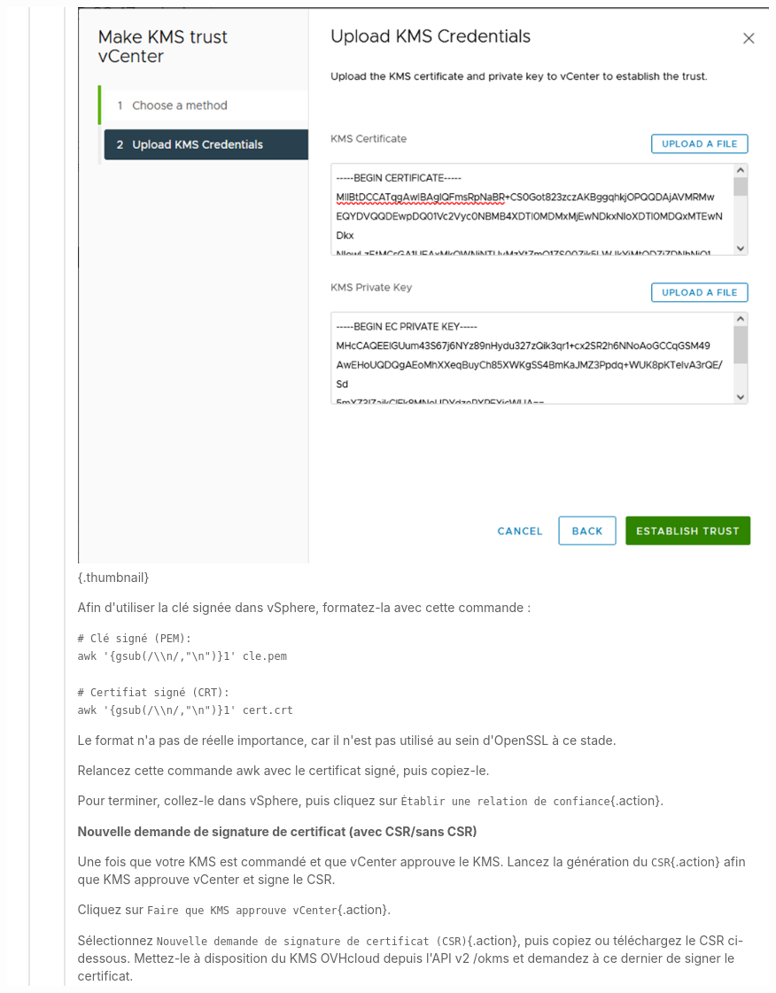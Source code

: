 >> ![Trust KMS server without CSR](/pages/hosted_private_cloud/hosted_private_cloud_powered_by_vmware/vmware_kms_vsphere_configuration/images/kms_trust_vcenter_2.png){.thumbnail}
>>
>> Afin d'utiliser la clé signée dans vSphere, formatez-la avec cette commande :
>>
>> ```Shell
>> # Clé signé (PEM):
>> awk '{gsub(/\\n/,"\n")}1' cle.pem
>> 
>> # Certifiat signé (CRT):
>> awk '{gsub(/\\n/,"\n")}1' cert.crt
>> ```
>>
>> Le format n'a pas de réelle importance, car il n'est pas utilisé au sein d'OpenSSL à ce stade.
>> 
>> Relancez cette commande awk avec le certificat signé, puis copiez-le.
>>
>> Pour terminer, collez-le dans vSphere, puis cliquez sur `Établir une relation de confiance`{.action}.
>>
>> **Nouvelle demande de signature de certificat (avec CSR/sans CSR)**
>>
>> Une fois que votre KMS est commandé et que vCenter approuve le KMS. Lancez la génération du `CSR`{.action} afin que KMS approuve vCenter et signe le CSR.
>>
>> Cliquez sur `Faire que KMS approuve vCenter`{.action}.
>>
>> Sélectionnez `Nouvelle demande de signature de certificat (CSR)`{.action}, puis copiez ou téléchargez le CSR ci-dessous. Mettez-le à disposition du KMS OVHcloud depuis l'API v2 /okms et demandez à ce dernier de signer le certificat.
